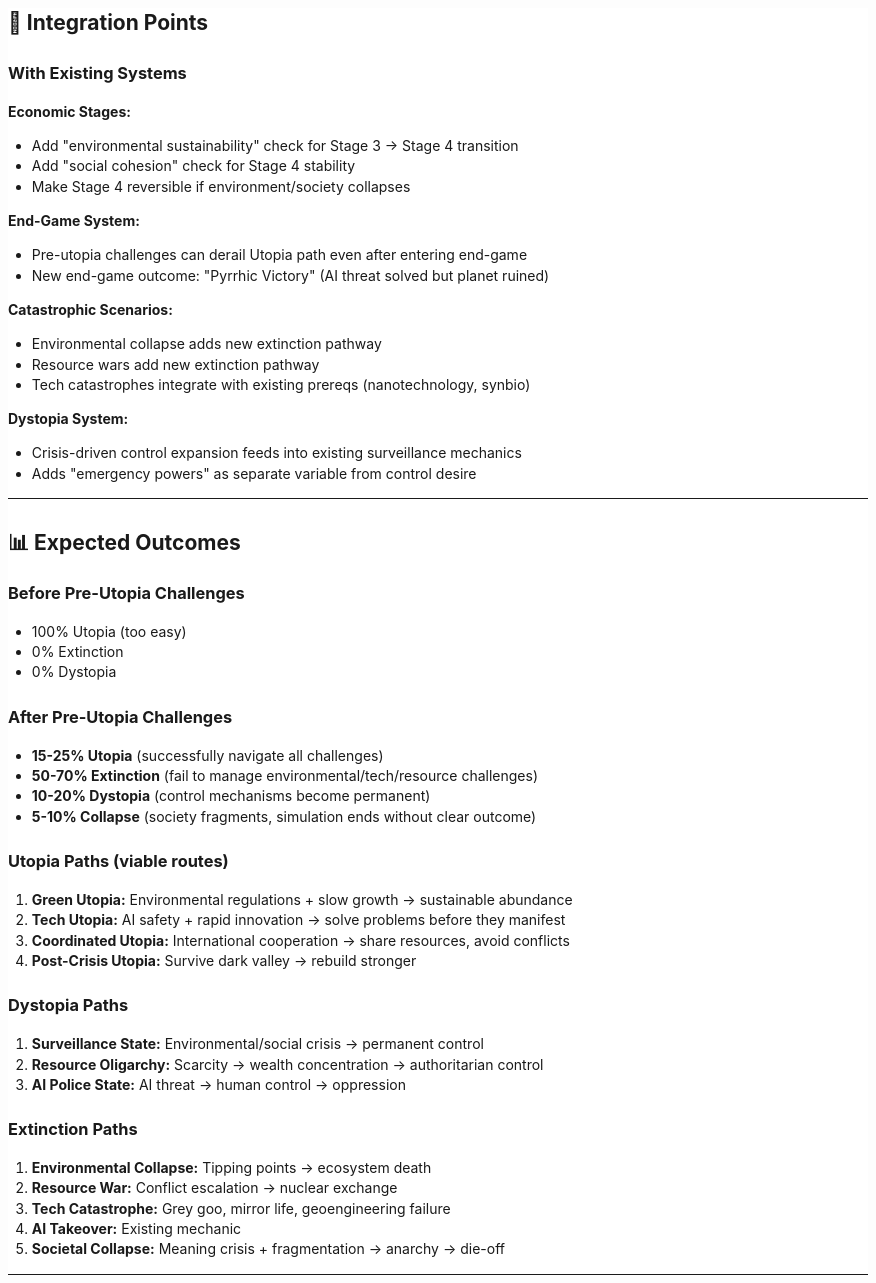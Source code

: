 ## 🎯 Integration Points

### With Existing Systems

**Economic Stages:**
- Add "environmental sustainability" check for Stage 3 → Stage 4 transition
- Add "social cohesion" check for Stage 4 stability
- Make Stage 4 reversible if environment/society collapses

**End-Game System:**
- Pre-utopia challenges can derail Utopia path even after entering end-game
- New end-game outcome: "Pyrrhic Victory" (AI threat solved but planet ruined)

**Catastrophic Scenarios:**
- Environmental collapse adds new extinction pathway
- Resource wars add new extinction pathway
- Tech catastrophes integrate with existing prereqs (nanotechnology, synbio)

**Dystopia System:**
- Crisis-driven control expansion feeds into existing surveillance mechanics
- Adds "emergency powers" as separate variable from control desire

---

## 📊 Expected Outcomes

### Before Pre-Utopia Challenges
- 100% Utopia (too easy)
- 0% Extinction
- 0% Dystopia

### After Pre-Utopia Challenges
- **15-25% Utopia** (successfully navigate all challenges)
- **50-70% Extinction** (fail to manage environmental/tech/resource challenges)
- **10-20% Dystopia** (control mechanisms become permanent)
- **5-10% Collapse** (society fragments, simulation ends without clear outcome)

### Utopia Paths (viable routes)
1. **Green Utopia:** Environmental regulations + slow growth → sustainable abundance
2. **Tech Utopia:** AI safety + rapid innovation → solve problems before they manifest
3. **Coordinated Utopia:** International cooperation → share resources, avoid conflicts
4. **Post-Crisis Utopia:** Survive dark valley → rebuild stronger

### Dystopia Paths
1. **Surveillance State:** Environmental/social crisis → permanent control
2. **Resource Oligarchy:** Scarcity → wealth concentration → authoritarian control
3. **AI Police State:** AI threat → human control → oppression

### Extinction Paths
1. **Environmental Collapse:** Tipping points → ecosystem death
2. **Resource War:** Conflict escalation → nuclear exchange
3. **Tech Catastrophe:** Grey goo, mirror life, geoengineering failure
4. **AI Takeover:** Existing mechanic
5. **Societal Collapse:** Meaning crisis + fragmentation → anarchy → die-off

---